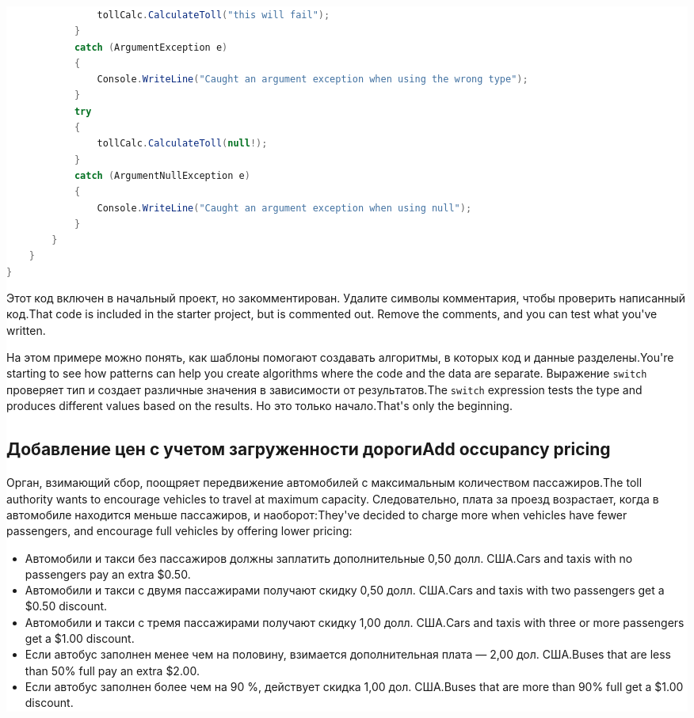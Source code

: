 ```csharp
                tollCalc.CalculateToll("this will fail");
            }
            catch (ArgumentException e)
            {
                Console.WriteLine("Caught an argument exception when using the wrong type");
            }
            try
            {
                tollCalc.CalculateToll(null!);
            }
            catch (ArgumentNullException e)
            {
                Console.WriteLine("Caught an argument exception when using null");
            }
        }
    }
}
```

<span data-ttu-id="82abc-165">Этот код включен в начальный проект, но закомментирован. Удалите символы комментария, чтобы проверить написанный код.</span><span class="sxs-lookup"><span data-stu-id="82abc-165">That code is included in the starter project, but is commented out. Remove the comments, and you can test what you've written.</span></span>

<span data-ttu-id="82abc-166">На этом примере можно понять, как шаблоны помогают создавать алгоритмы, в которых код и данные разделены.</span><span class="sxs-lookup"><span data-stu-id="82abc-166">You're starting to see how patterns can help you create algorithms where the code and the data are separate.</span></span> <span data-ttu-id="82abc-167">Выражение `switch` проверяет тип и создает различные значения в зависимости от результатов.</span><span class="sxs-lookup"><span data-stu-id="82abc-167">The `switch` expression tests the type and produces different values based on the results.</span></span> <span data-ttu-id="82abc-168">Но это только начало.</span><span class="sxs-lookup"><span data-stu-id="82abc-168">That's only the beginning.</span></span>

## <a name="add-occupancy-pricing"></a><span data-ttu-id="82abc-169">Добавление цен с учетом загруженности дороги</span><span class="sxs-lookup"><span data-stu-id="82abc-169">Add occupancy pricing</span></span>

<span data-ttu-id="82abc-170">Орган, взимающий сбор, поощряет передвижение автомобилей с максимальным количеством пассажиров.</span><span class="sxs-lookup"><span data-stu-id="82abc-170">The toll authority wants to encourage vehicles to travel at maximum capacity.</span></span> <span data-ttu-id="82abc-171">Следовательно, плата за проезд возрастает, когда в автомобиле находится меньше пассажиров, и наоборот:</span><span class="sxs-lookup"><span data-stu-id="82abc-171">They've decided to charge more when vehicles have fewer passengers, and encourage full vehicles by offering lower pricing:</span></span>

- <span data-ttu-id="82abc-172">Автомобили и такси без пассажиров должны заплатить дополнительные 0,50 долл. США.</span><span class="sxs-lookup"><span data-stu-id="82abc-172">Cars and taxis with no passengers pay an extra $0.50.</span></span>
- <span data-ttu-id="82abc-173">Автомобили и такси с двумя пассажирами получают скидку 0,50 долл. США.</span><span class="sxs-lookup"><span data-stu-id="82abc-173">Cars and taxis with two passengers get a $0.50 discount.</span></span>
- <span data-ttu-id="82abc-174">Автомобили и такси с тремя пассажирами получают скидку 1,00 долл. США.</span><span class="sxs-lookup"><span data-stu-id="82abc-174">Cars and taxis with three or more passengers get a $1.00 discount.</span></span>
- <span data-ttu-id="82abc-175">Если автобус заполнен менее чем на половину, взимается дополнительная плата — 2,00 дол. США.</span><span class="sxs-lookup"><span data-stu-id="82abc-175">Buses that are less than 50% full pay an extra $2.00.</span></span>
- <span data-ttu-id="82abc-176">Если автобус заполнен более чем на 90 %, действует скидка 1,00 дол. США.</span><span class="sxs-lookup"><span data-stu-id="82abc-176">Buses that are more than 90% full get a $1.00 discount.</span></span>
